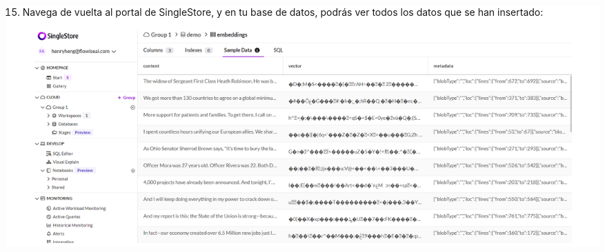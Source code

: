 15. Navega de vuelta al portal de SingleStore, y en tu base de datos, podrás ver todos los datos que se han insertado:

<figure><img src="../../../.gitbook/assets/image (70).png" alt=""><figcaption></figcaption></figure>
